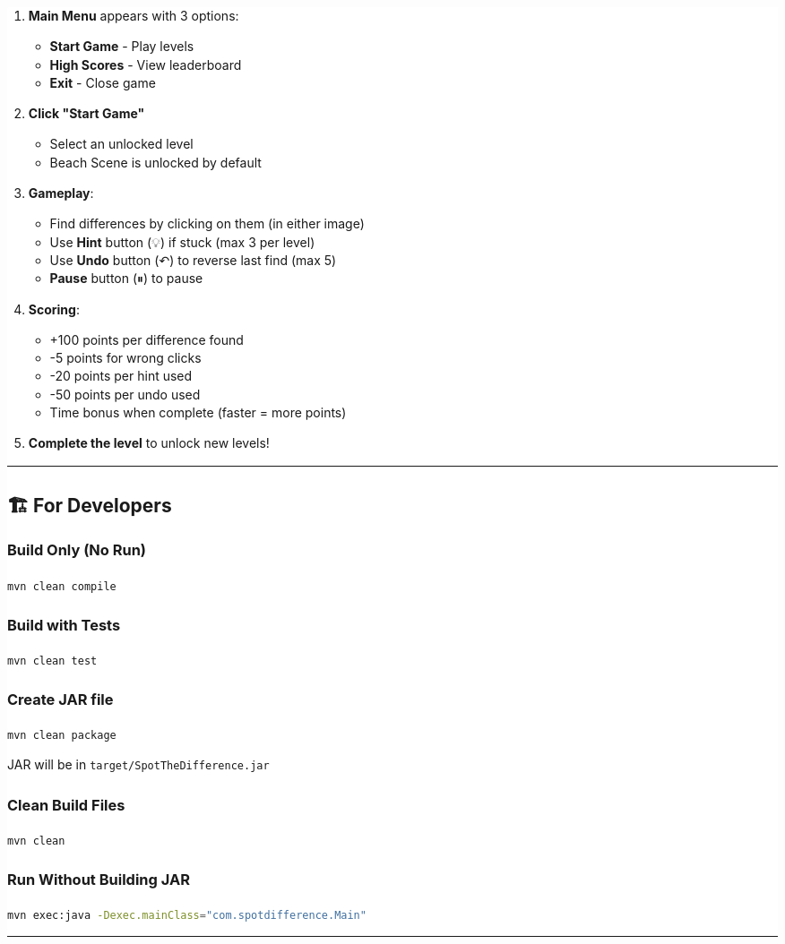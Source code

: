 1. **Main Menu** appears with 3 options:
   - **Start Game** - Play levels
   - **High Scores** - View leaderboard  
   - **Exit** - Close game

2. **Click "Start Game"**
   - Select an unlocked level
   - Beach Scene is unlocked by default

3. **Gameplay**:
   - Find differences by clicking on them (in either image)
   - Use **Hint** button (💡) if stuck (max 3 per level)
   - Use **Undo** button (↶) to reverse last find (max 5)
   - **Pause** button (⏸) to pause

4. **Scoring**:
   - +100 points per difference found
   - -5 points for wrong clicks
   - -20 points per hint used
   - -50 points per undo used
   - Time bonus when complete (faster = more points)

5. **Complete the level** to unlock new levels!

---

## 🏗️ For Developers

### Build Only (No Run)
```bash
mvn clean compile
```

### Build with Tests
```bash
mvn clean test
```

### Create JAR file
```bash
mvn clean package
```
JAR will be in `target/SpotTheDifference.jar`

### Clean Build Files
```bash
mvn clean
```

### Run Without Building JAR
```bash
mvn exec:java -Dexec.mainClass="com.spotdifference.Main"
```

---